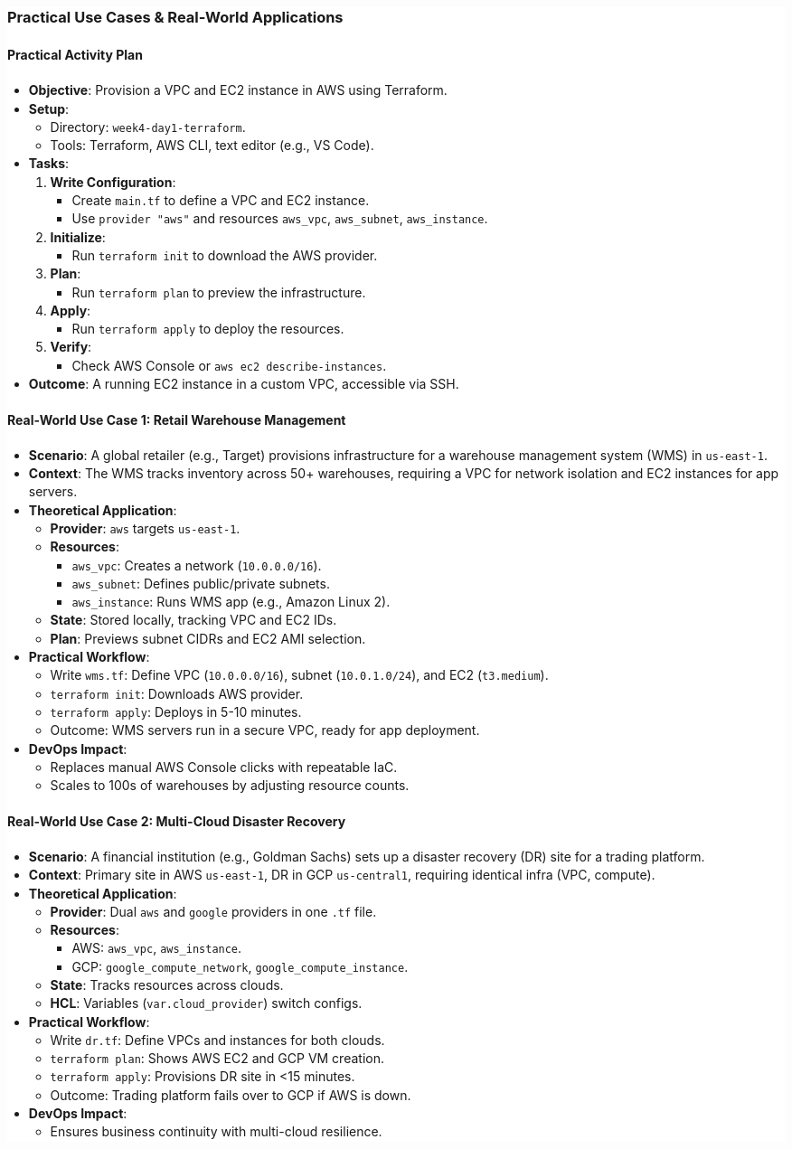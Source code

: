 
### Practical Use Cases & Real-World Applications

#### Practical Activity Plan
- **Objective**: Provision a VPC and EC2 instance in AWS using Terraform.
- **Setup**: 
  - Directory: `week4-day1-terraform`.
  - Tools: Terraform, AWS CLI, text editor (e.g., VS Code).
- **Tasks**:
  1. **Write Configuration**:
     - Create `main.tf` to define a VPC and EC2 instance.
     - Use `provider "aws"` and resources `aws_vpc`, `aws_subnet`, `aws_instance`.
  2. **Initialize**:
     - Run `terraform init` to download the AWS provider.
  3. **Plan**:
     - Run `terraform plan` to preview the infrastructure.
  4. **Apply**:
     - Run `terraform apply` to deploy the resources.
  5. **Verify**:
     - Check AWS Console or `aws ec2 describe-instances`.
- **Outcome**: A running EC2 instance in a custom VPC, accessible via SSH.

#### Real-World Use Case 1: Retail Warehouse Management
- **Scenario**: A global retailer (e.g., Target) provisions infrastructure for a warehouse management system (WMS) in `us-east-1`.
- **Context**: The WMS tracks inventory across 50+ warehouses, requiring a VPC for network isolation and EC2 instances for app servers.
- **Theoretical Application**:
  - **Provider**: `aws` targets `us-east-1`.
  - **Resources**: 
    - `aws_vpc`: Creates a network (`10.0.0.0/16`).
    - `aws_subnet`: Defines public/private subnets.
    - `aws_instance`: Runs WMS app (e.g., Amazon Linux 2).
  - **State**: Stored locally, tracking VPC and EC2 IDs.
  - **Plan**: Previews subnet CIDRs and EC2 AMI selection.
- **Practical Workflow**:
  - Write `wms.tf`: Define VPC (`10.0.0.0/16`), subnet (`10.0.1.0/24`), and EC2 (`t3.medium`).
  - `terraform init`: Downloads AWS provider.
  - `terraform apply`: Deploys in 5-10 minutes.
  - Outcome: WMS servers run in a secure VPC, ready for app deployment.
- **DevOps Impact**: 
  - Replaces manual AWS Console clicks with repeatable IaC.
  - Scales to 100s of warehouses by adjusting resource counts.

#### Real-World Use Case 2: Multi-Cloud Disaster Recovery
- **Scenario**: A financial institution (e.g., Goldman Sachs) sets up a disaster recovery (DR) site for a trading platform.
- **Context**: Primary site in AWS `us-east-1`, DR in GCP `us-central1`, requiring identical infra (VPC, compute).
- **Theoretical Application**:
  - **Provider**: Dual `aws` and `google` providers in one `.tf` file.
  - **Resources**: 
    - AWS: `aws_vpc`, `aws_instance`.
    - GCP: `google_compute_network`, `google_compute_instance`.
  - **State**: Tracks resources across clouds.
  - **HCL**: Variables (`var.cloud_provider`) switch configs.
- **Practical Workflow**:
  - Write `dr.tf`: Define VPCs and instances for both clouds.
  - `terraform plan`: Shows AWS EC2 and GCP VM creation.
  - `terraform apply`: Provisions DR site in <15 minutes.
  - Outcome: Trading platform fails over to GCP if AWS is down.
- **DevOps Impact**: 
  - Ensures business continuity with multi-cloud resilience.